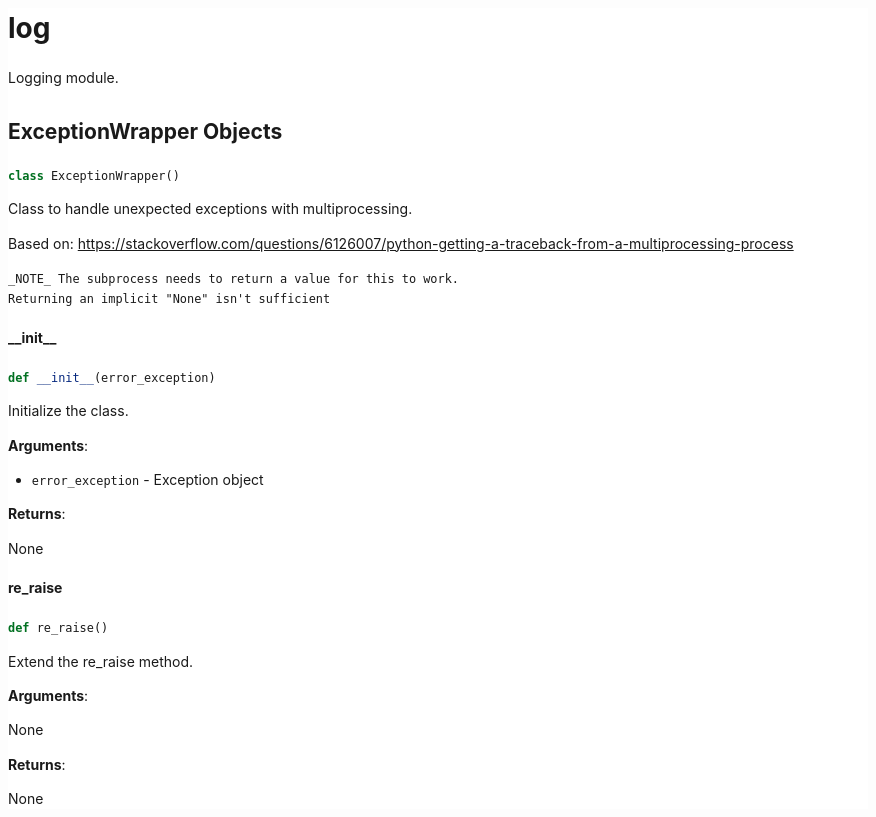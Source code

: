 <a id="log"></a>

# log

Logging module.

<a id="log.ExceptionWrapper"></a>

## ExceptionWrapper Objects

```python
class ExceptionWrapper()
```

Class to handle unexpected exceptions with multiprocessing.

Based on:
    https://stackoverflow.com/questions/6126007/python-getting-a-traceback-from-a-multiprocessing-process

    _NOTE_ The subprocess needs to return a value for this to work.
    Returning an implicit "None" isn't sufficient

<a id="log.ExceptionWrapper.__init__"></a>

#### \_\_init\_\_

```python
def __init__(error_exception)
```

Initialize the class.

**Arguments**:

- `error_exception` - Exception object


**Returns**:

  None

<a id="log.ExceptionWrapper.re_raise"></a>

#### re\_raise

```python
def re_raise()
```

Extend the re_raise method.

**Arguments**:

  None


**Returns**:

  None
